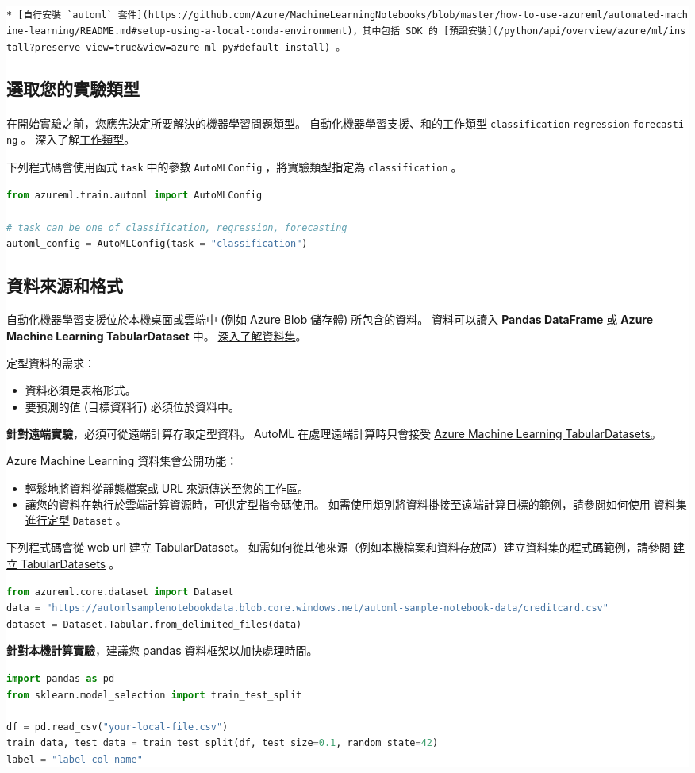     * [自行安裝 `automl` 套件](https://github.com/Azure/MachineLearningNotebooks/blob/master/how-to-use-azureml/automated-machine-learning/README.md#setup-using-a-local-conda-environment)，其中包括 SDK 的 [預設安裝](/python/api/overview/azure/ml/install?preserve-view=true&view=azure-ml-py#default-install) 。

## <a name="select-your-experiment-type"></a>選取您的實驗類型

在開始實驗之前，您應先決定所要解決的機器學習問題類型。 自動化機器學習支援、和的工作類型 `classification` `regression` `forecasting` 。 深入了解[工作類型](concept-automated-ml.md#when-to-use-automl-classify-regression--forecast)。

下列程式碼會使用函式 `task` 中的參數 `AutoMLConfig` ，將實驗類型指定為 `classification` 。

```python
from azureml.train.automl import AutoMLConfig

# task can be one of classification, regression, forecasting
automl_config = AutoMLConfig(task = "classification")
```

## <a name="data-source-and-format"></a>資料來源和格式

自動化機器學習支援位於本機桌面或雲端中 (例如 Azure Blob 儲存體) 所包含的資料。 資料可以讀入 **Pandas DataFrame** 或 **Azure Machine Learning TabularDataset** 中。 [深入了解資料集](how-to-create-register-datasets.md)。

定型資料的需求：
- 資料必須是表格形式。
- 要預測的值 (目標資料行) 必須位於資料中。

**針對遠端實驗**，必須可從遠端計算存取定型資料。 AutoML 在處理遠端計算時只會接受 [Azure Machine Learning TabularDatasets](/python/api/azureml-core/azureml.data.tabulardataset?preserve-view=true&view=azure-ml-py)。 

Azure Machine Learning 資料集會公開功能：

* 輕鬆地將資料從靜態檔案或 URL 來源傳送至您的工作區。
* 讓您的資料在執行於雲端計算資源時，可供定型指令碼使用。 如需使用類別將資料掛接至遠端計算目標的範例，請參閱如何使用 [資料集進行定型](how-to-train-with-datasets.md#mount-files-to-remote-compute-targets) `Dataset` 。

下列程式碼會從 web url 建立 TabularDataset。 如需如何從其他來源（例如本機檔案和資料存放區）建立資料集的程式碼範例，請參閱 [建立 TabularDatasets](how-to-create-register-datasets.md#create-a-tabulardataset) 。

```python
from azureml.core.dataset import Dataset
data = "https://automlsamplenotebookdata.blob.core.windows.net/automl-sample-notebook-data/creditcard.csv"
dataset = Dataset.Tabular.from_delimited_files(data)
  ```
**針對本機計算實驗**，建議您 pandas 資料框架以加快處理時間。

  ```python
  import pandas as pd
  from sklearn.model_selection import train_test_split

  df = pd.read_csv("your-local-file.csv")
  train_data, test_data = train_test_split(df, test_size=0.1, random_state=42)
  label = "label-col-name"
  ```
